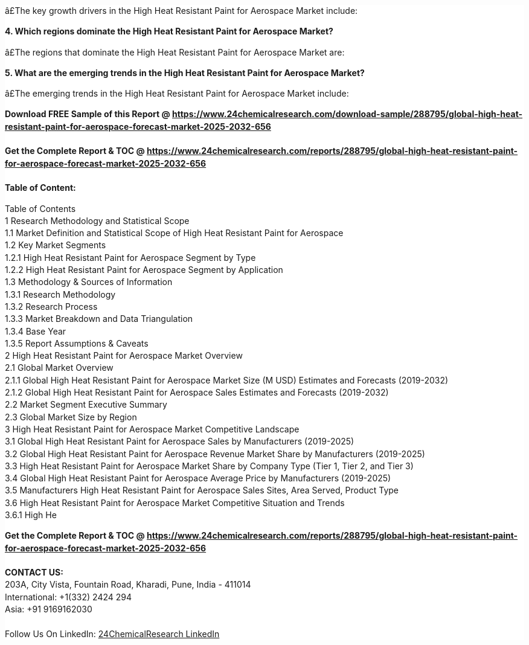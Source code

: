 </p><p>â£The key growth drivers in the High Heat Resistant Paint for Aerospace Market include:</p><p>
</p><p>
<strong>4. Which regions dominate the High Heat Resistant Paint for Aerospace Market?</strong></p><p>

</p><p>â£The regions that dominate the High Heat Resistant Paint for Aerospace Market are:</p><p>
</p><p>
<strong>5. What are the emerging trends in the High Heat Resistant Paint for Aerospace Market?</strong></p><p>

</p><p>â£The emerging trends in the High Heat Resistant Paint for Aerospace Market include:</p><p>
</p><div><b>Download FREE Sample of this Report @ 
            <a href="https://www.24chemicalresearch.com/download-sample/288795/global-high-heat-resistant-paint-for-aerospace-forecast-market-2025-2032-656">
            https://www.24chemicalresearch.com/download-sample/288795/global-high-heat-resistant-paint-for-aerospace-forecast-market-2025-2032-656</a></b></div><br><div><b>Get the Complete Report & TOC @ 
            <a href="https://www.24chemicalresearch.com/reports/288795/global-high-heat-resistant-paint-for-aerospace-forecast-market-2025-2032-656">
            https://www.24chemicalresearch.com/reports/288795/global-high-heat-resistant-paint-for-aerospace-forecast-market-2025-2032-656</a></b></div><br>
            <b>Table of Content:</b><p>Table of Contents<br />
1 Research Methodology and Statistical Scope<br />
1.1 Market Definition and Statistical Scope of High Heat Resistant Paint for Aerospace<br />
1.2 Key Market Segments<br />
1.2.1 High Heat Resistant Paint for Aerospace Segment by Type<br />
1.2.2 High Heat Resistant Paint for Aerospace Segment by Application<br />
1.3 Methodology & Sources of Information<br />
1.3.1 Research Methodology<br />
1.3.2 Research Process<br />
1.3.3 Market Breakdown and Data Triangulation<br />
1.3.4 Base Year<br />
1.3.5 Report Assumptions & Caveats<br />
2 High Heat Resistant Paint for Aerospace Market Overview<br />
2.1 Global Market Overview<br />
2.1.1 Global High Heat Resistant Paint for Aerospace Market Size (M USD) Estimates and Forecasts (2019-2032)<br />
2.1.2 Global High Heat Resistant Paint for Aerospace Sales Estimates and Forecasts (2019-2032)<br />
2.2 Market Segment Executive Summary<br />
2.3 Global Market Size by Region<br />
3 High Heat Resistant Paint for Aerospace Market Competitive Landscape<br />
3.1 Global High Heat Resistant Paint for Aerospace Sales by Manufacturers (2019-2025)<br />
3.2 Global High Heat Resistant Paint for Aerospace Revenue Market Share by Manufacturers (2019-2025)<br />
3.3 High Heat Resistant Paint for Aerospace Market Share by Company Type (Tier 1, Tier 2, and Tier 3)<br />
3.4 Global High Heat Resistant Paint for Aerospace Average Price by Manufacturers (2019-2025)<br />
3.5 Manufacturers High Heat Resistant Paint for Aerospace Sales Sites, Area Served, Product Type<br />
3.6 High Heat Resistant Paint for Aerospace Market Competitive Situation and Trends<br />
3.6.1 High He</p><div><b>Get the Complete Report & TOC @ 
            <a href="https://www.24chemicalresearch.com/reports/288795/global-high-heat-resistant-paint-for-aerospace-forecast-market-2025-2032-656">
            https://www.24chemicalresearch.com/reports/288795/global-high-heat-resistant-paint-for-aerospace-forecast-market-2025-2032-656</a></b></div><br><b>CONTACT US:</b><br>
            203A, City Vista, Fountain Road, Kharadi, Pune, India - 411014<br>
            International: +1(332) 2424 294<br>
            Asia: +91 9169162030 <br><br>
            Follow Us On LinkedIn: <a href="https://www.linkedin.com/company/24chemicalresearch/">24ChemicalResearch LinkedIn</a>